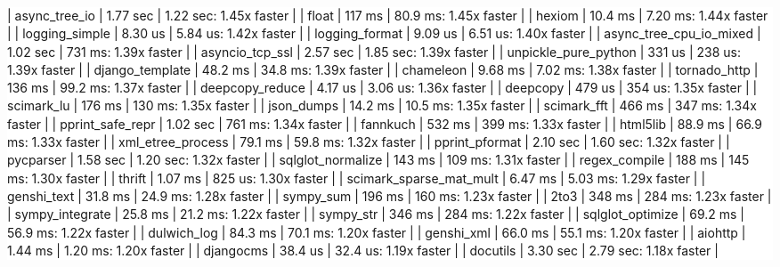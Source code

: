 | async_tree_io            | 1.77 sec                                               | 1.22 sec: 1.45x faster                                                 |
| float                    | 117 ms                                                 | 80.9 ms: 1.45x faster                                                  |
| hexiom                   | 10.4 ms                                                | 7.20 ms: 1.44x faster                                                  |
| logging_simple           | 8.30 us                                                | 5.84 us: 1.42x faster                                                  |
| logging_format           | 9.09 us                                                | 6.51 us: 1.40x faster                                                  |
| async_tree_cpu_io_mixed  | 1.02 sec                                               | 731 ms: 1.39x faster                                                   |
| asyncio_tcp_ssl          | 2.57 sec                                               | 1.85 sec: 1.39x faster                                                 |
| unpickle_pure_python     | 331 us                                                 | 238 us: 1.39x faster                                                   |
| django_template          | 48.2 ms                                                | 34.8 ms: 1.39x faster                                                  |
| chameleon                | 9.68 ms                                                | 7.02 ms: 1.38x faster                                                  |
| tornado_http             | 136 ms                                                 | 99.2 ms: 1.37x faster                                                  |
| deepcopy_reduce          | 4.17 us                                                | 3.06 us: 1.36x faster                                                  |
| deepcopy                 | 479 us                                                 | 354 us: 1.35x faster                                                   |
| scimark_lu               | 176 ms                                                 | 130 ms: 1.35x faster                                                   |
| json_dumps               | 14.2 ms                                                | 10.5 ms: 1.35x faster                                                  |
| scimark_fft              | 466 ms                                                 | 347 ms: 1.34x faster                                                   |
| pprint_safe_repr         | 1.02 sec                                               | 761 ms: 1.34x faster                                                   |
| fannkuch                 | 532 ms                                                 | 399 ms: 1.33x faster                                                   |
| html5lib                 | 88.9 ms                                                | 66.9 ms: 1.33x faster                                                  |
| xml_etree_process        | 79.1 ms                                                | 59.8 ms: 1.32x faster                                                  |
| pprint_pformat           | 2.10 sec                                               | 1.60 sec: 1.32x faster                                                 |
| pycparser                | 1.58 sec                                               | 1.20 sec: 1.32x faster                                                 |
| sqlglot_normalize        | 143 ms                                                 | 109 ms: 1.31x faster                                                   |
| regex_compile            | 188 ms                                                 | 145 ms: 1.30x faster                                                   |
| thrift                   | 1.07 ms                                                | 825 us: 1.30x faster                                                   |
| scimark_sparse_mat_mult  | 6.47 ms                                                | 5.03 ms: 1.29x faster                                                  |
| genshi_text              | 31.8 ms                                                | 24.9 ms: 1.28x faster                                                  |
| sympy_sum                | 196 ms                                                 | 160 ms: 1.23x faster                                                   |
| 2to3                     | 348 ms                                                 | 284 ms: 1.23x faster                                                   |
| sympy_integrate          | 25.8 ms                                                | 21.2 ms: 1.22x faster                                                  |
| sympy_str                | 346 ms                                                 | 284 ms: 1.22x faster                                                   |
| sqlglot_optimize         | 69.2 ms                                                | 56.9 ms: 1.22x faster                                                  |
| dulwich_log              | 84.3 ms                                                | 70.1 ms: 1.20x faster                                                  |
| genshi_xml               | 66.0 ms                                                | 55.1 ms: 1.20x faster                                                  |
| aiohttp                  | 1.44 ms                                                | 1.20 ms: 1.20x faster                                                  |
| djangocms                | 38.4 us                                                | 32.4 us: 1.19x faster                                                  |
| docutils                 | 3.30 sec                                               | 2.79 sec: 1.18x faster                                                 |